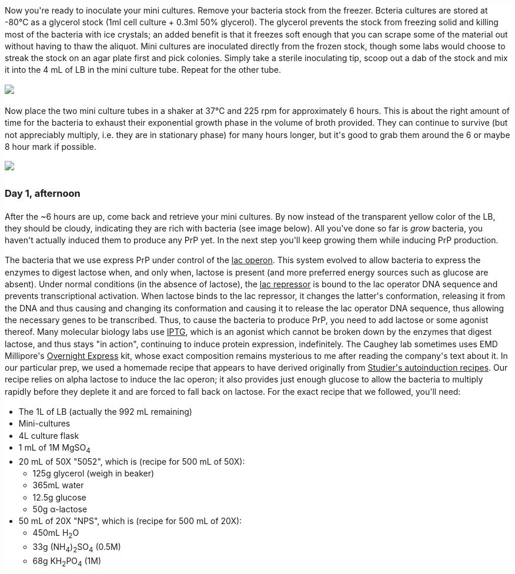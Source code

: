 Now you're ready to inoculate your mini cultures. Remove your bacteria stock from the freezer. Bcteria cultures are stored at -80&deg;C as a glycerol stock (1ml cell culture + 0.3ml 50% glycerol). The glycerol prevents the stock from freezing solid and killing most of the bacteria with ice crystals; an added benefit is that it freezes soft enough that you can scrape some of the material out without having to thaw the aliquot. Mini cultures are inoculated directly from the frozen stock, though some labs would choose to streak the stock on an agar plate first and pick colonies. Simply take a sterile inoculating tip, scoop out a dab of the stock and mix it into the 4 mL of LB in the mini culture tube. Repeat for the other tube.

![](/media/2014/07/rprp-day-1-inoculation.png)

Now place the two mini culture tubes in a shaker at 37&deg;C and 225 rpm for approximately 6 hours. This is about the right amount of time for the bacteria to exhaust their exponential growth phase in the volume of broth provided. They can continue to survive (but not appreciably multiply, i.e. they are in stationary phase) for many hours longer, but it's good to grab them around the 6 or maybe 8 hour mark if possible.

![](/media/2014/07/rprp-day-1-incubate-mini.png)

### Day 1, afternoon

After the ~6 hours are up, come back and retrieve your mini cultures. By now instead of the transparent yellow color of the LB, they should be cloudy, indicating they are rich with bacteria (see image below). All you've done so far is <em>grow</em> bacteria, you haven't actually induced them to produce any PrP yet. In the next step you'll keep growing them while inducing PrP production.

The bacteria that we use express PrP under control of the <a href="http://en.wikipedia.org/wiki/Lac_operon">lac operon</a>. This system evolved to allow bacteria to express the enzymes to digest lactose when, and only when, lactose is present (and more preferred energy sources such as glucose are absent). Under normal conditions (in the absence of lactose), the <a href="http://en.wikipedia.org/wiki/Lac_repressor">lac repressor</a> is bound to the lac operator DNA sequence and prevents transcriptional activation. When lactose binds to the lac repressor, it changes the latter's conformation, releasing it from the DNA and thus causing and changing its conformation and causing it to release the lac operator DNA sequence, thus allowing the necessary genes to be transcribed. Thus, to cause the bacteria to produce PrP, you need to add lactose or some agonist thereof. Many molecular biology labs use <a href="http://en.wikipedia.org/wiki/Isopropyl_%CE%B2-D-1-thiogalactopyranoside">IPTG</a>, which is an agonist which cannot be broken down by the enzymes that digest lactose, and thus stays "in action", continuing to induce protein expression, indefinitely. The Caughey lab sometimes uses EMD Millipore's <a href="http://www.emdmillipore.com/INTL/en/product/overnight-express-autoinduction-system-1,EMD_BIO-71300">Overnight Express</a> kit, whose exact composition remains mysterious to me after reading the company's text about it. In our particular prep, we used a homemade recipe that appears to have derived originally from <a href="https://www.bnl.gov/biosciences/staff/Studier/files/StudierRecipes07-12-20.pdf">Studier's autoinduction recipes</a>. Our recipe relies on alpha lactose to induce the lac operon; it also provides just enough glucose to allow the bacteria to multiply rapidly before they deplete it and are forced to fall back on lactose. For the exact recipe that we followed, you'll need:

<ul>
<li>The 1L of LB (actually the 992 mL remaining)</li>
<li>Mini-cultures</li>
<li>4L culture flask</li>
<li>1 mL of 1M MgSO<sub>4</sub></li>
<li>20 mL of 50X "5052", which is (recipe for 500 mL of 50X):
   <ul>
   <li>125g glycerol (weigh in beaker)</li>
   <li>365mL water</li>
   <li>12.5g glucose</li>
   <li>50g &alpha;-lactose</li>
   </ul>
</li>
<li>50 mL of 20X "NPS", which is (recipe for 500 mL of 20X):
   <ul>
   <li>450mL H<sub>2</sub>O</li>
   <li>33g (NH<sub>4</sub>)<sub>2</sub>SO<sub>4</sub> (0.5M)</li>
   <li>68g KH<sub>2</sub>PO<sub>4</sub> (1M)</li>